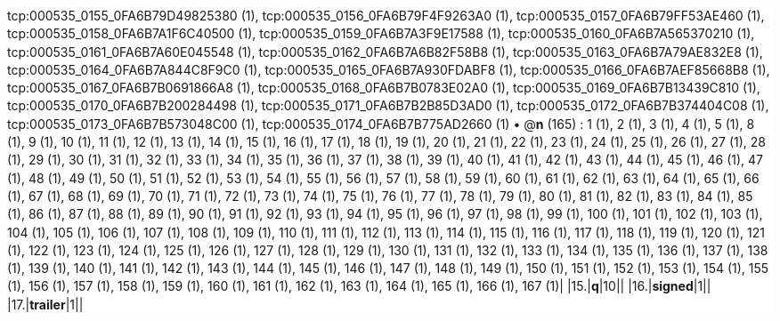 tcp:000535_0155_0FA6B79D49825380 (1), tcp:000535_0156_0FA6B79F4F9263A0 (1), tcp:000535_0157_0FA6B79FF53AE460 (1), tcp:000535_0158_0FA6B7A1F6C40500 (1), tcp:000535_0159_0FA6B7A3F9E17588 (1), tcp:000535_0160_0FA6B7A565370210 (1), tcp:000535_0161_0FA6B7A60E045548 (1), tcp:000535_0162_0FA6B7A6B82F58B8 (1), tcp:000535_0163_0FA6B7A79AE832E8 (1), tcp:000535_0164_0FA6B7A844C8F9C0 (1), tcp:000535_0165_0FA6B7A930FDABF8 (1), tcp:000535_0166_0FA6B7AEF85668B8 (1), tcp:000535_0167_0FA6B7B0691866A8 (1), tcp:000535_0168_0FA6B7B0783E02A0 (1), tcp:000535_0169_0FA6B7B13439C810 (1), tcp:000535_0170_0FA6B7B200284498 (1), tcp:000535_0171_0FA6B7B2B85D3AD0 (1), tcp:000535_0172_0FA6B7B374404C08 (1), tcp:000535_0173_0FA6B7B573048C00 (1), tcp:000535_0174_0FA6B7B775AD2660 (1)  •  @__n__ (165) : 1 (1), 2 (1), 3 (1), 4 (1), 5 (1), 8 (1), 9 (1), 10 (1), 11 (1), 12 (1), 13 (1), 14 (1), 15 (1), 16 (1), 17 (1), 18 (1), 19 (1), 20 (1), 21 (1), 22 (1), 23 (1), 24 (1), 25 (1), 26 (1), 27 (1), 28 (1), 29 (1), 30 (1), 31 (1), 32 (1), 33 (1), 34 (1), 35 (1), 36 (1), 37 (1), 38 (1), 39 (1), 40 (1), 41 (1), 42 (1), 43 (1), 44 (1), 45 (1), 46 (1), 47 (1), 48 (1), 49 (1), 50 (1), 51 (1), 52 (1), 53 (1), 54 (1), 55 (1), 56 (1), 57 (1), 58 (1), 59 (1), 60 (1), 61 (1), 62 (1), 63 (1), 64 (1), 65 (1), 66 (1), 67 (1), 68 (1), 69 (1), 70 (1), 71 (1), 72 (1), 73 (1), 74 (1), 75 (1), 76 (1), 77 (1), 78 (1), 79 (1), 80 (1), 81 (1), 82 (1), 83 (1), 84 (1), 85 (1), 86 (1), 87 (1), 88 (1), 89 (1), 90 (1), 91 (1), 92 (1), 93 (1), 94 (1), 95 (1), 96 (1), 97 (1), 98 (1), 99 (1), 100 (1), 101 (1), 102 (1), 103 (1), 104 (1), 105 (1), 106 (1), 107 (1), 108 (1), 109 (1), 110 (1), 111 (1), 112 (1), 113 (1), 114 (1), 115 (1), 116 (1), 117 (1), 118 (1), 119 (1), 120 (1), 121 (1), 122 (1), 123 (1), 124 (1), 125 (1), 126 (1), 127 (1), 128 (1), 129 (1), 130 (1), 131 (1), 132 (1), 133 (1), 134 (1), 135 (1), 136 (1), 137 (1), 138 (1), 139 (1), 140 (1), 141 (1), 142 (1), 143 (1), 144 (1), 145 (1), 146 (1), 147 (1), 148 (1), 149 (1), 150 (1), 151 (1), 152 (1), 153 (1), 154 (1), 155 (1), 156 (1), 157 (1), 158 (1), 159 (1), 160 (1), 161 (1), 162 (1), 163 (1), 164 (1), 165 (1), 166 (1), 167 (1)|
|15.|__q__|10||
|16.|__signed__|1||
|17.|__trailer__|1||
